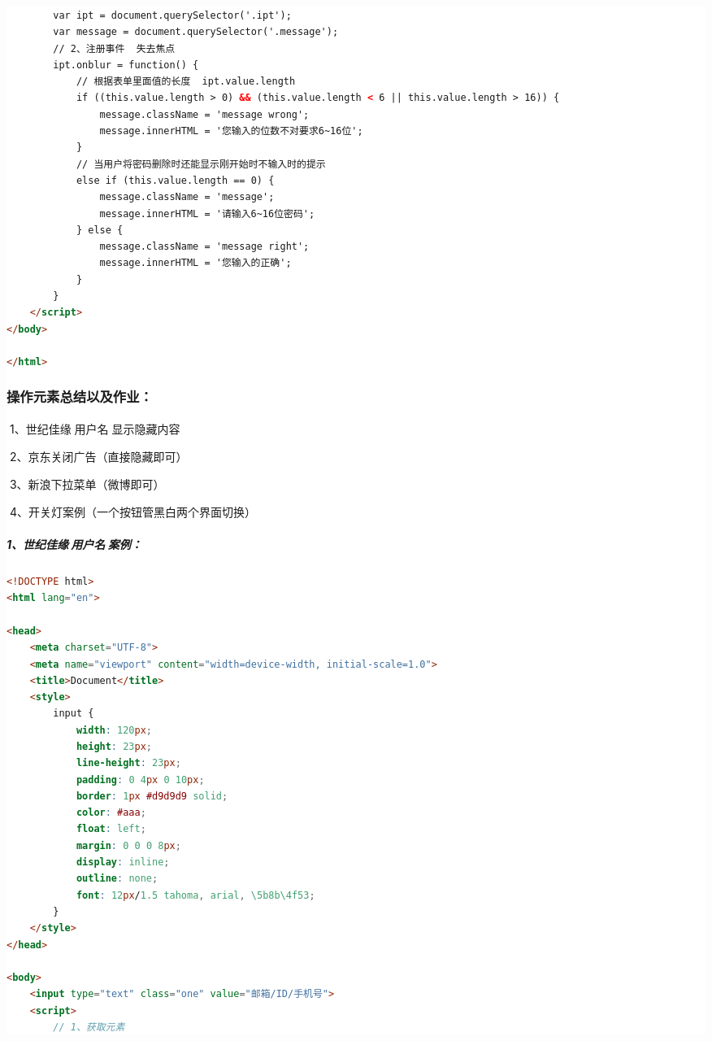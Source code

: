 ```html
        var ipt = document.querySelector('.ipt');
        var message = document.querySelector('.message');
        // 2、注册事件  失去焦点
        ipt.onblur = function() {
            // 根据表单里面值的长度  ipt.value.length
            if ((this.value.length > 0) && (this.value.length < 6 || this.value.length > 16)) {
                message.className = 'message wrong';
                message.innerHTML = '您输入的位数不对要求6~16位';
            }
            // 当用户将密码删除时还能显示刚开始时不输入时的提示
            else if (this.value.length == 0) {
                message.className = 'message';
                message.innerHTML = '请输入6~16位密码';
            } else {
                message.className = 'message right';
                message.innerHTML = '您输入的正确';
            }
        }
    </script>
</body>

</html>
```

### 操作元素总结以及作业：

​		1、世纪佳缘  用户名  显示隐藏内容

​		2、京东关闭广告（直接隐藏即可）

​		3、新浪下拉菜单（微博即可）

​		4、开关灯案例（一个按钮管黑白两个界面切换）

##### 1、世纪佳缘 用户名 案例：

```html
<!DOCTYPE html>
<html lang="en">

<head>
    <meta charset="UTF-8">
    <meta name="viewport" content="width=device-width, initial-scale=1.0">
    <title>Document</title>
    <style>
        input {
            width: 120px;
            height: 23px;
            line-height: 23px;
            padding: 0 4px 0 10px;
            border: 1px #d9d9d9 solid;
            color: #aaa;
            float: left;
            margin: 0 0 0 8px;
            display: inline;
            outline: none;
            font: 12px/1.5 tahoma, arial, \5b8b\4f53;
        }
    </style>
</head>

<body>
    <input type="text" class="one" value="邮箱/ID/手机号">
    <script>
        // 1、获取元素
```